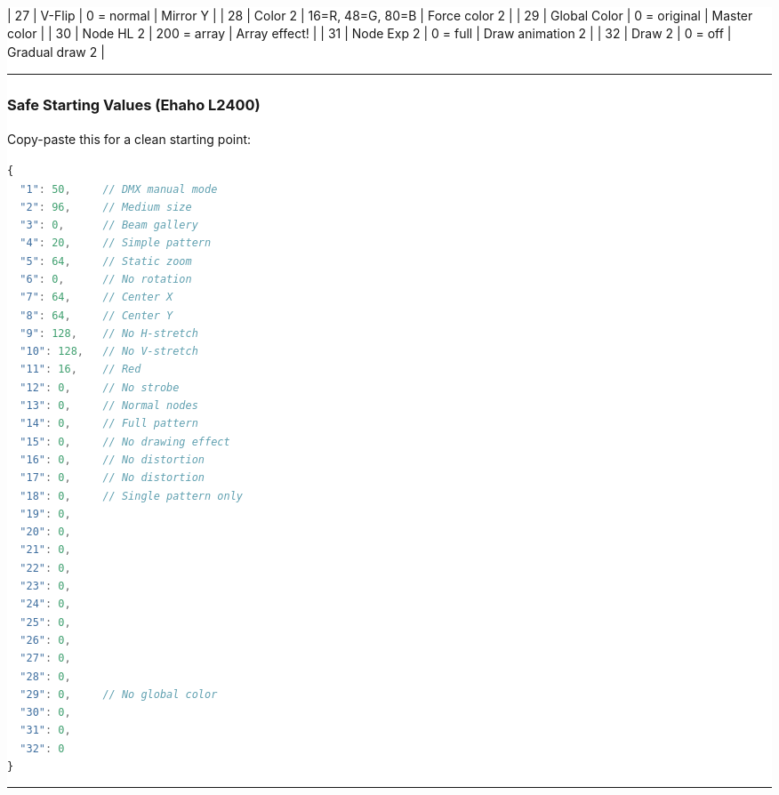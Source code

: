 | 27 | V-Flip | 0 = normal | Mirror Y |
| 28 | Color 2 | 16=R, 48=G, 80=B | Force color 2 |
| 29 | Global Color | 0 = original | Master color |
| 30 | Node HL 2 | 200 = array | Array effect! |
| 31 | Node Exp 2 | 0 = full | Draw animation 2 |
| 32 | Draw 2 | 0 = off | Gradual draw 2 |

---

### Safe Starting Values (Ehaho L2400)

Copy-paste this for a clean starting point:

```javascript
{
  "1": 50,     // DMX manual mode
  "2": 96,     // Medium size
  "3": 0,      // Beam gallery
  "4": 20,     // Simple pattern
  "5": 64,     // Static zoom
  "6": 0,      // No rotation
  "7": 64,     // Center X
  "8": 64,     // Center Y
  "9": 128,    // No H-stretch
  "10": 128,   // No V-stretch
  "11": 16,    // Red
  "12": 0,     // No strobe
  "13": 0,     // Normal nodes
  "14": 0,     // Full pattern
  "15": 0,     // No drawing effect
  "16": 0,     // No distortion
  "17": 0,     // No distortion
  "18": 0,     // Single pattern only
  "19": 0,
  "20": 0,
  "21": 0,
  "22": 0,
  "23": 0,
  "24": 0,
  "25": 0,
  "26": 0,
  "27": 0,
  "28": 0,
  "29": 0,     // No global color
  "30": 0,
  "31": 0,
  "32": 0
}
```

---